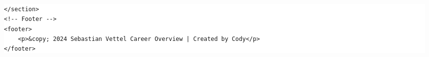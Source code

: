     </section>
    <!-- Footer -->
    <footer>
        <p>&copy; 2024 Sebastian Vettel Career Overview | Created by Cody</p>
    </footer>
</body>
</html>
